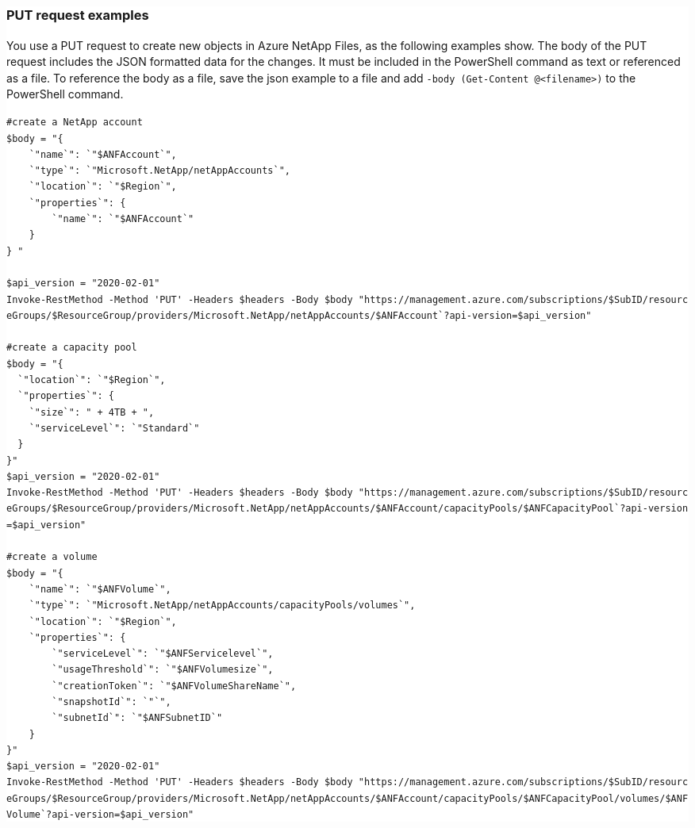 ### PUT request examples

You use a PUT request to create new objects in Azure NetApp Files, as the following examples show. The body of the PUT request includes the JSON formatted data for the changes. It must be included in the PowerShell command as text or referenced as a file. To reference the body as a file, save the json example to a file and add `-body (Get-Content @<filename>)` to the PowerShell command.


    #create a NetApp account  
    $body = "{ 
        `"name`": `"$ANFAccount`", 
        `"type`": `"Microsoft.NetApp/netAppAccounts`", 
        `"location`": `"$Region`", 
        `"properties`": { 
            `"name`": `"$ANFAccount`" 
        }
    } "

    $api_version = "2020-02-01"
    Invoke-RestMethod -Method 'PUT' -Headers $headers -Body $body "https://management.azure.com/subscriptions/$SubID/resourceGroups/$ResourceGroup/providers/Microsoft.NetApp/netAppAccounts/$ANFAccount`?api-version=$api_version"  

    #create a capacity pool  
    $body = "{
      `"location`": `"$Region`",
      `"properties`": {
        `"size`": " + 4TB + ",
        `"serviceLevel`": `"Standard`"
      }
    }"
    $api_version = "2020-02-01"
    Invoke-RestMethod -Method 'PUT' -Headers $headers -Body $body "https://management.azure.com/subscriptions/$SubID/resourceGroups/$ResourceGroup/providers/Microsoft.NetApp/netAppAccounts/$ANFAccount/capacityPools/$ANFCapacityPool`?api-version=$api_version" 

    #create a volume  
    $body = "{
        `"name`": `"$ANFVolume`",
        `"type`": `"Microsoft.NetApp/netAppAccounts/capacityPools/volumes`",
        `"location`": `"$Region`",
        `"properties`": {
            `"serviceLevel`": `"$ANFServicelevel`",
            `"usageThreshold`": `"$ANFVolumesize`",
            `"creationToken`": `"$ANFVolumeShareName`",
            `"snapshotId`": `"`",
            `"subnetId`": `"$ANFSubnetID`"
        }
    }"
    $api_version = "2020-02-01"
    Invoke-RestMethod -Method 'PUT' -Headers $headers -Body $body "https://management.azure.com/subscriptions/$SubID/resourceGroups/$ResourceGroup/providers/Microsoft.NetApp/netAppAccounts/$ANFAccount/capacityPools/$ANFCapacityPool/volumes/$ANFVolume`?api-version=$api_version" 
